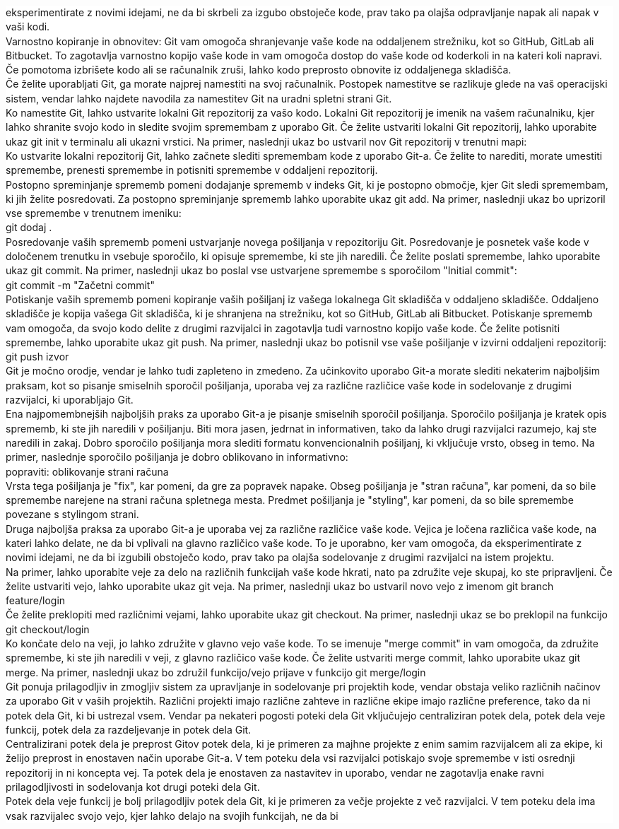 eksperimentirate z novimi idejami, ne da bi skrbeli za izgubo obstoječe kode, prav tako pa olajša odpravljanje napak ali napak v vaši kodi.<br/>Varnostno kopiranje in obnovitev: Git vam omogoča shranjevanje vaše kode na oddaljenem strežniku, kot so GitHub, GitLab ali Bitbucket. To zagotavlja varnostno kopijo vaše kode in vam omogoča dostop do vaše kode od koderkoli in na kateri koli napravi. Če pomotoma izbrišete kodo ali se računalnik zruši, lahko kodo preprosto obnovite iz oddaljenega skladišča.<br/>Če želite uporabljati Git, ga morate najprej namestiti na svoj računalnik. Postopek namestitve se razlikuje glede na vaš operacijski sistem, vendar lahko najdete navodila za namestitev Git na uradni spletni strani Git.<br/>Ko namestite Git, lahko ustvarite lokalni Git repozitorij za vašo kodo. Lokalni Git repozitorij je imenik na vašem računalniku, kjer lahko shranite svojo kodo in sledite svojim spremembam z uporabo Git. Če želite ustvariti lokalni Git repozitorij, lahko uporabite ukaz git init v terminalu ali ukazni vrstici. Na primer, naslednji ukaz bo ustvaril nov Git repozitorij v trenutni mapi:<br/>Ko ustvarite lokalni repozitorij Git, lahko začnete slediti spremembam kode z uporabo Git-a. Če želite to narediti, morate umestiti spremembe, prenesti spremembe in potisniti spremembe v oddaljeni repozitorij.<br/>Postopno spreminjanje sprememb pomeni dodajanje sprememb v indeks Git, ki je postopno območje, kjer Git sledi spremembam, ki jih želite posredovati. Za postopno spreminjanje sprememb lahko uporabite ukaz git add. Na primer, naslednji ukaz bo uprizoril vse spremembe v trenutnem imeniku:<br/>git dodaj .<br/>Posredovanje vaših sprememb pomeni ustvarjanje novega pošiljanja v repozitoriju Git. Posredovanje je posnetek vaše kode v določenem trenutku in vsebuje sporočilo, ki opisuje spremembe, ki ste jih naredili. Če želite poslati spremembe, lahko uporabite ukaz git commit. Na primer, naslednji ukaz bo poslal vse ustvarjene spremembe s sporočilom "Initial commit":<br/>git commit -m "Začetni commit"<br/>Potiskanje vaših sprememb pomeni kopiranje vaših pošiljanj iz vašega lokalnega Git skladišča v oddaljeno skladišče. Oddaljeno skladišče je kopija vašega Git skladišča, ki je shranjena na strežniku, kot so GitHub, GitLab ali Bitbucket. Potiskanje sprememb vam omogoča, da svojo kodo delite z drugimi razvijalci in zagotavlja tudi varnostno kopijo vaše kode. Če želite potisniti spremembe, lahko uporabite ukaz git push. Na primer, naslednji ukaz bo potisnil vse vaše pošiljanje v izvirni oddaljeni repozitorij:<br/>git push izvor<br/>Git je močno orodje, vendar je lahko tudi zapleteno in zmedeno. Za učinkovito uporabo Git-a morate slediti nekaterim najboljšim praksam, kot so pisanje smiselnih sporočil pošiljanja, uporaba vej za različne različice vaše kode in sodelovanje z drugimi razvijalci, ki uporabljajo Git.<br/>Ena najpomembnejših najboljših praks za uporabo Git-a je pisanje smiselnih sporočil pošiljanja. Sporočilo pošiljanja je kratek opis sprememb, ki ste jih naredili v pošiljanju. Biti mora jasen, jedrnat in informativen, tako da lahko drugi razvijalci razumejo, kaj ste naredili in zakaj. Dobro sporočilo pošiljanja mora slediti formatu konvencionalnih pošiljanj, ki vključuje vrsto, obseg in temo. Na primer, naslednje sporočilo pošiljanja je dobro oblikovano in informativno:<br/>popraviti: oblikovanje strani računa<br/>Vrsta tega pošiljanja je "fix", kar pomeni, da gre za popravek napake. Obseg pošiljanja je "stran računa", kar pomeni, da so bile spremembe narejene na strani računa spletnega mesta. Predmet pošiljanja je "styling", kar pomeni, da so bile spremembe povezane s stylingom strani.<br/>Druga najboljša praksa za uporabo Git-a je uporaba vej za različne različice vaše kode. Vejica je ločena različica vaše kode, na kateri lahko delate, ne da bi vplivali na glavno različico vaše kode. To je uporabno, ker vam omogoča, da eksperimentirate z novimi idejami, ne da bi izgubili obstoječo kodo, prav tako pa olajša sodelovanje z drugimi razvijalci na istem projektu.<br/>Na primer, lahko uporabite veje za delo na različnih funkcijah vaše kode hkrati, nato pa združite veje skupaj, ko ste pripravljeni. Če želite ustvariti vejo, lahko uporabite ukaz git veja. Na primer, naslednji ukaz bo ustvaril novo vejo z imenom git branch feature/login<br/>Če želite preklopiti med različnimi vejami, lahko uporabite ukaz git checkout. Na primer, naslednji ukaz se bo preklopil na funkcijo git checkout/login<br/>Ko končate delo na veji, jo lahko združite v glavno vejo vaše kode. To se imenuje "merge commit" in vam omogoča, da združite spremembe, ki ste jih naredili v veji, z glavno različico vaše kode. Če želite ustvariti merge commit, lahko uporabite ukaz git merge. Na primer, naslednji ukaz bo združil funkcijo/vejo prijave v funkcijo git merge/login<br/>Git ponuja prilagodljiv in zmogljiv sistem za upravljanje in sodelovanje pri projektih kode, vendar obstaja veliko različnih načinov za uporabo Git v vaših projektih. Različni projekti imajo različne zahteve in različne ekipe imajo različne preference, tako da ni potek dela Git, ki bi ustrezal vsem. Vendar pa nekateri pogosti poteki dela Git vključujejo centraliziran potek dela, potek dela veje funkcij, potek dela za razdeljevanje in potek dela Git.<br/>Centralizirani potek dela je preprost Gitov potek dela, ki je primeren za majhne projekte z enim samim razvijalcem ali za ekipe, ki želijo preprost in enostaven način uporabe Git-a. V tem poteku dela vsi razvijalci potiskajo svoje spremembe v isti osrednji repozitorij in ni koncepta vej. Ta potek dela je enostaven za nastavitev in uporabo, vendar ne zagotavlja enake ravni prilagodljivosti in sodelovanja kot drugi poteki dela Git.<br/>Potek dela veje funkcij je bolj prilagodljiv potek dela Git, ki je primeren za večje projekte z več razvijalci. V tem poteku dela ima vsak razvijalec svojo vejo, kjer lahko delajo na svojih funkcijah, ne da bi